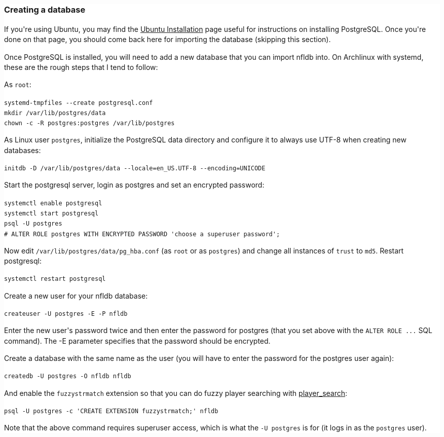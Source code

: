 
### Creating a database

If you're using Ubuntu, you may find the [Ubuntu 
Installation](Installation-on-Ubuntu) page useful for instructions on 
installing PostgreSQL. Once you're done on that page, you should come back here
for importing the database (skipping this section).

Once PostgreSQL is installed, you will need to add a new database that you can 
import nfldb into. On Archlinux with systemd, these are the rough steps that I
tend to follow:

As `root`:

    systemd-tmpfiles --create postgresql.conf
    mkdir /var/lib/postgres/data
    chown -c -R postgres:postgres /var/lib/postgres

As Linux user `postgres`, initialize the PostgreSQL data directory and 
configure it to always use UTF-8 when creating new databases:

    initdb -D /var/lib/postgres/data --locale=en_US.UTF-8 --encoding=UNICODE

Start the postgresql server, login as postgres and set an encrypted password:

    systemctl enable postgresql
    systemctl start postgresql
    psql -U postgres
    # ALTER ROLE postgres WITH ENCRYPTED PASSWORD 'choose a superuser password';

Now edit `/var/lib/postgres/data/pg_hba.conf` (as `root` or as `postgres`) and 
change all instances of `trust` to `md5`. Restart postgresql:

    systemctl restart postgresql

Create a new user for your nfldb database:

    createuser -U postgres -E -P nfldb

Enter the new user's password twice and then enter the password for postgres
(that you set above with the `ALTER ROLE ...` SQL command). The -E parameter 
specifies that the password should be encrypted.

Create a database with the same name as the user (you will have to enter the
password for the postgres user again):

    createdb -U postgres -O nfldb nfldb

And enable the `fuzzystrmatch` extension so that you can do fuzzy player 
searching with 
[player_search](http://pdoc.burntsushi.net/nfldb#nfldb.player_search):

    psql -U postgres -c 'CREATE EXTENSION fuzzystrmatch;' nfldb

Note that the above command requires superuser access, which is what the
`-U postgres` is for (it logs in as the `postgres` user).
